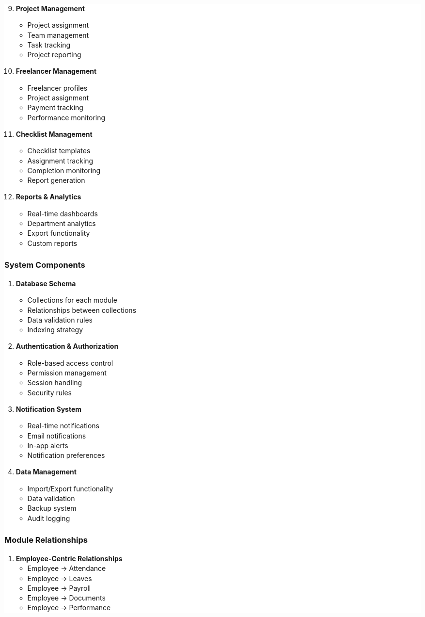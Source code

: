 9. **Project Management**
   - Project assignment
   - Team management
   - Task tracking
   - Project reporting

10. **Freelancer Management**
    - Freelancer profiles
    - Project assignment
    - Payment tracking
    - Performance monitoring

11. **Checklist Management**
    - Checklist templates
    - Assignment tracking
    - Completion monitoring
    - Report generation

12. **Reports & Analytics**
    - Real-time dashboards
    - Department analytics
    - Export functionality
    - Custom reports

### System Components

1. **Database Schema**
   - Collections for each module
   - Relationships between collections
   - Data validation rules
   - Indexing strategy

2. **Authentication & Authorization**
   - Role-based access control
   - Permission management
   - Session handling
   - Security rules

3. **Notification System**
   - Real-time notifications
   - Email notifications
   - In-app alerts
   - Notification preferences

4. **Data Management**
   - Import/Export functionality
   - Data validation
   - Backup system
   - Audit logging

### Module Relationships

1. **Employee-Centric Relationships**
   - Employee → Attendance
   - Employee → Leaves
   - Employee → Payroll
   - Employee → Documents
   - Employee → Performance
